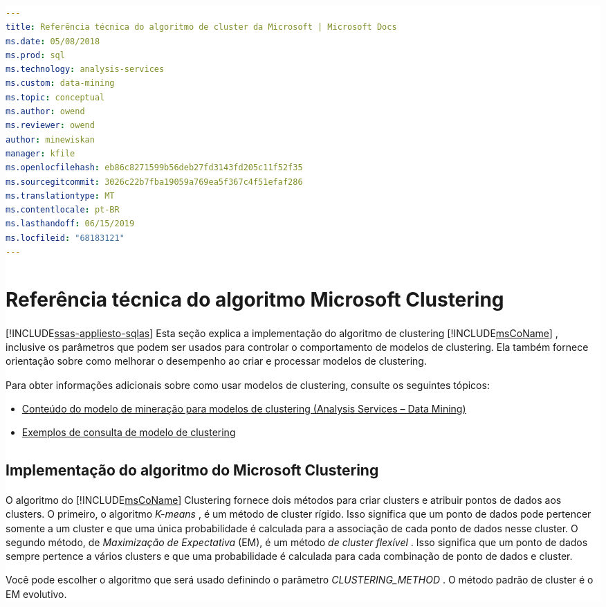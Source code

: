 ```yaml
---
title: Referência técnica do algoritmo de cluster da Microsoft | Microsoft Docs
ms.date: 05/08/2018
ms.prod: sql
ms.technology: analysis-services
ms.custom: data-mining
ms.topic: conceptual
ms.author: owend
ms.reviewer: owend
author: minewiskan
manager: kfile
ms.openlocfilehash: eb86c8271599b56deb27fd3143fd205c11f52f35
ms.sourcegitcommit: 3026c22b7fba19059a769ea5f367c4f51efaf286
ms.translationtype: MT
ms.contentlocale: pt-BR
ms.lasthandoff: 06/15/2019
ms.locfileid: "68183121"
---
```

# <a name="microsoft-clustering-algorithm-technical-reference"></a>Referência técnica do algoritmo Microsoft Clustering
[!INCLUDE[ssas-appliesto-sqlas](../../includes/ssas-appliesto-sqlas.md)]
  Esta seção explica a implementação do algoritmo de clustering [!INCLUDE[msCoName](../../includes/msconame-md.md)] , inclusive os parâmetros que podem ser usados para controlar o comportamento de modelos de clustering. Ela também fornece orientação sobre como melhorar o desempenho ao criar e processar modelos de clustering.  
  
 Para obter informações adicionais sobre como usar modelos de clustering, consulte os seguintes tópicos:  
  
-   [Conteúdo do modelo de mineração para modelos de clustering &#40;Analysis Services – Data Mining&#41;](../../analysis-services/data-mining/mining-model-content-for-clustering-models-analysis-services-data-mining.md)  
  
-   [Exemplos de consulta de modelo de clustering](../../analysis-services/data-mining/clustering-model-query-examples.md)  
  
## <a name="implementation-of-the-microsoft-clustering-algorithm"></a>Implementação do algoritmo do Microsoft Clustering  
 O algoritmo do [!INCLUDE[msCoName](../../includes/msconame-md.md)] Clustering fornece dois métodos para criar clusters e atribuir pontos de dados aos clusters. O primeiro, o algoritmo *K-means* , é um método de cluster rígido. Isso significa que um ponto de dados pode pertencer somente a um cluster e que uma única probabilidade é calculada para a associação de cada ponto de dados nesse cluster. O segundo método, de *Maximização de Expectativa* (EM), é um método *de cluster flexível* . Isso significa que um ponto de dados sempre pertence a vários clusters e que uma probabilidade é calculada para cada combinação de ponto de dados e cluster.  
  
 Você pode escolher o algoritmo que será usado definindo o parâmetro *CLUSTERING_METHOD* . O método padrão de cluster é o EM evolutivo.  
  